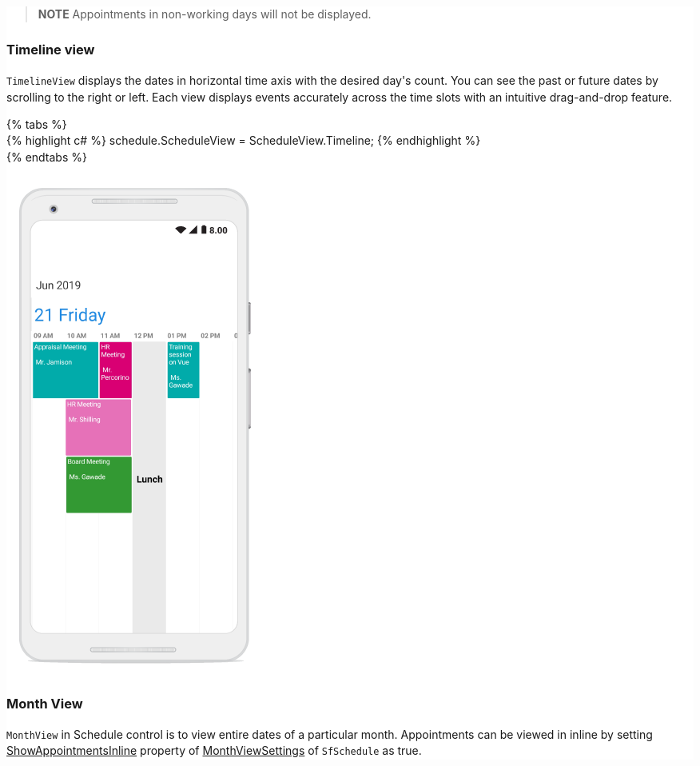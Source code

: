 >**NOTE**
Appointments in non-working days will not be displayed.

### Timeline view   
 
`TimelineView` displays the dates in horizontal time axis with the desired day's count. You can see the past or future dates by scrolling to the right or left. Each view displays events accurately across the time slots with an intuitive drag-and-drop feature.  
    
{% tabs %}     
{% highlight c# %}
schedule.ScheduleView = ScheduleView.Timeline;
{% endhighlight %}   
{% endtabs %}   
    
![Timeline view in xamarin Android](timeline-view-images/xamarin-android-timeline-view.png)

### Month View 
 
`MonthView` in Schedule control is to view entire dates of a particular month. Appointments can be viewed in inline by setting [ShowAppointmentsInline](https://help.syncfusion.com/cr/xamarin-android/Com.Syncfusion.Schedule.MonthViewSettings.html#Com_Syncfusion_Schedule_MonthViewSettings_ShowAppointmentsInline) property of [MonthViewSettings](https://help.syncfusion.com/cr/xamarin-android/Com.Syncfusion.Schedule.SfSchedule.html#Com_Syncfusion_Schedule_SfSchedule_MonthViewSettings) of `SfSchedule` as true. 
